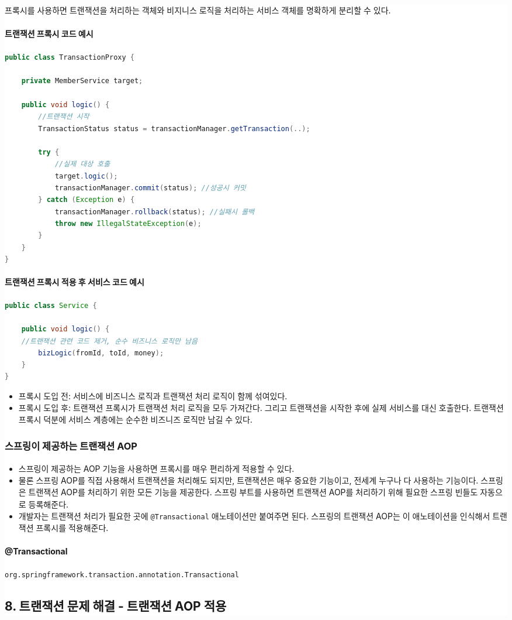 프록시를 사용하면 트랜잭션을 처리하는 객체와 비지니스 로직을 처리하는 서비스 객체를 명확하게 분리할 수 있다.&#x20;

#### 트랜잭션 프록시 코드 예시&#x20;

```java
public class TransactionProxy {
    
    private MemberService target;
    
    public void logic() {
        //트랜잭션 시작
        TransactionStatus status = transactionManager.getTransaction(..);
        
        try {
            //실제 대상 호출
            target.logic();
            transactionManager.commit(status); //성공시 커밋
        } catch (Exception e) {
            transactionManager.rollback(status); //실패시 롤백
            throw new IllegalStateException(e);
        }
    }
}
```

#### 트랜잭션 프록시 적용 후 서비스 코드 예시

```java
public class Service {

    public void logic() {
    //트랜잭션 관련 코드 제거, 순수 비즈니스 로직만 남음
        bizLogic(fromId, toId, money);
    }
}
```

* 프록시 도입 전: 서비스에 비즈니스 로직과 트랜잭션 처리 로직이 함께 섞여있다.
* 프록시 도입 후: 트랜잭션 프록시가 트랜잭션 처리 로직을 모두 가져간다. 그리고 트랜잭션을 시작한 후에 실제 서비스를 대신 호출한다. 트랜잭션 프록시 덕분에 서비스 계층에는 순수한 비즈니즈 로직만 남길 수 있다.

### 스프링이 제공하는 트랜잭션 AOP&#x20;

* 스프링이 제공하는 AOP 기능을 사용하면 프록시를 매우 편리하게 적용할 수 있다.
* 물론 스프링 AOP를 직접 사용해서 트랜잭션을 처리해도 되지만, 트랜잭션은 매우 중요한 기능이고, 전세계 누구나 다 사용하는 기능이다. 스프링은 트랜잭션 AOP를 처리하기 위한 모든 기능을 제공한다. 스프링 부트를 사용하면 트랜잭션 AOP를 처리하기 위해 필요한 스프링 빈들도 자동으로 등록해준다.
* 개발자는 트랜잭션 처리가 필요한 곳에 `@Transactional` 애노테이션만 붙여주면 된다. 스프링의 트랜잭션 AOP는 이 애노테이션을 인식해서 트랜잭션 프록시를 적용해준다.

#### @Transactional

`org.springframework.transaction.annotation.Transactional`

## 8. 트랜잭션 문제 해결 - 트랜잭션 AOP 적용&#x20;
